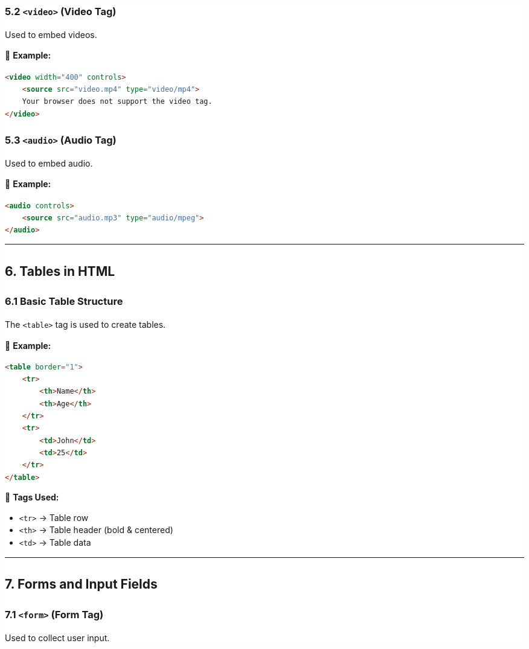 ### **5.2 `<video>` (Video Tag)**
Used to embed videos.

📌 **Example:**  
```html
<video width="400" controls>
    <source src="video.mp4" type="video/mp4">
    Your browser does not support the video tag.
</video>
```

### **5.3 `<audio>` (Audio Tag)**
Used to embed audio.

📌 **Example:**  
```html
<audio controls>
    <source src="audio.mp3" type="audio/mpeg">
</audio>
```

---

## **6. Tables in HTML**  

### **6.1 Basic Table Structure**
The `<table>` tag is used to create tables.

📌 **Example:**  
```html
<table border="1">
    <tr>
        <th>Name</th>
        <th>Age</th>
    </tr>
    <tr>
        <td>John</td>
        <td>25</td>
    </tr>
</table>
```
📝 **Tags Used:**  
- `<tr>` → Table row  
- `<th>` → Table header (bold & centered)  
- `<td>` → Table data  

---

## **7. Forms and Input Fields**  

### **7.1 `<form>` (Form Tag)**
Used to collect user input.
